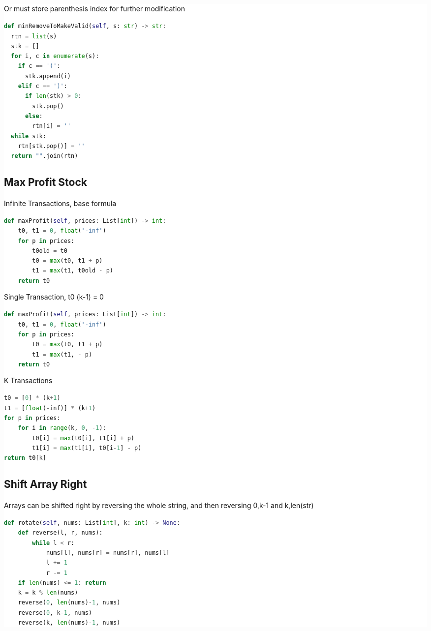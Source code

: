 Or must store parenthesis index for further modification
```python
def minRemoveToMakeValid(self, s: str) -> str:
  rtn = list(s)
  stk = []
  for i, c in enumerate(s):
    if c == '(':
      stk.append(i)
    elif c == ')':
      if len(stk) > 0:
        stk.pop()
      else:
        rtn[i] = ''
  while stk:
    rtn[stk.pop()] = ''
  return "".join(rtn)
```

## Max Profit Stock
Infinite Transactions, base formula
```python
def maxProfit(self, prices: List[int]) -> int:
    t0, t1 = 0, float('-inf')
    for p in prices:
        t0old = t0
        t0 = max(t0, t1 + p)
        t1 = max(t1, t0old - p)
    return t0
```

Single Transaction, t0 (k-1) = 0
```python
def maxProfit(self, prices: List[int]) -> int:
    t0, t1 = 0, float('-inf')
    for p in prices:
        t0 = max(t0, t1 + p)
        t1 = max(t1, - p)
    return t0
```

K Transactions
```python
t0 = [0] * (k+1)
t1 = [float(-inf)] * (k+1)
for p in prices:
    for i in range(k, 0, -1):
        t0[i] = max(t0[i], t1[i] + p)
        t1[i] = max(t1[i], t0[i-1] - p)
return t0[k]
```
## Shift Array Right
Arrays can be shifted right by reversing the whole string, and then reversing 0,k-1 and k,len(str)
```python
def rotate(self, nums: List[int], k: int) -> None:
    def reverse(l, r, nums):
        while l < r:
            nums[l], nums[r] = nums[r], nums[l]
            l += 1
            r -= 1
    if len(nums) <= 1: return
    k = k % len(nums)
    reverse(0, len(nums)-1, nums)
    reverse(0, k-1, nums)
    reverse(k, len(nums)-1, nums)
```